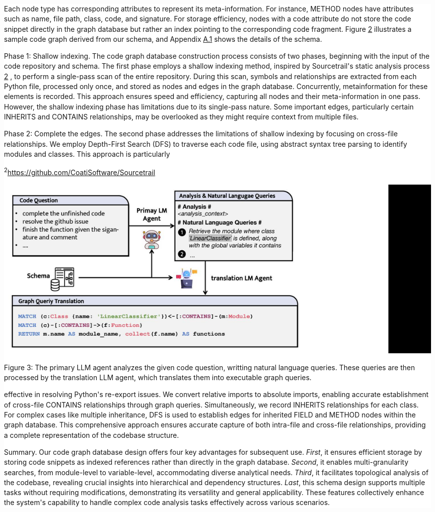 Each node type has corresponding attributes to represent its meta-information. For instance, METHOD nodes have attributes such as name, file path, class, code, and signature. For storage efficiency, nodes with a code attribute do not store the code snippet directly in the graph database but rather an index pointing to the corresponding code fragment. Figure [2](#page-3-0) illustrates a sample code graph derived from our schema, and Appendix [A.1](#page-14-0) shows the details of the schema.

Phase 1: Shallow indexing. The code graph database construction process consists of two phases, beginning with the input of the code repository and schema. The first phase employs a shallow indexing method, inspired by Sourcetrail's static analysis process [2](#page-3-2) , to perform a single-pass scan of the entire repository. During this scan, symbols and relationships are extracted from each Python file, processed only once, and stored as nodes and edges in the graph database. Concurrently, metainformation for these elements is recorded. This approach ensures speed and efficiency, capturing all nodes and their meta-information in one pass. However, the shallow indexing phase has limitations due to its single-pass nature. Some important edges, particularly certain INHERITS and CONTAINS relationships, may be overlooked as they might require context from multiple files.

Phase 2: Complete the edges. The second phase addresses the limitations of shallow indexing by focusing on cross-file relationships. We employ Depth-First Search (DFS) to traverse each code file, using abstract syntax tree parsing to identify modules and classes. This approach is particularly

<span id="page-3-2"></span><sup>2</sup><https://github.com/CoatiSoftware/Sourcetrail>

<span id="page-4-1"></span>![](_page_4_Figure_0.jpeg)


Figure 3: The primary LLM agent analyzes the given code question, writting natural language queries. These queries are then processed by the translation LLM agent, which translates them into executable graph queries.

effective in resolving Python's re-export issues. We convert relative imports to absolute imports, enabling accurate establishment of cross-file CONTAINS relationships through graph queries. Simultaneously, we record INHERITS relationships for each class. For complex cases like multiple inheritance, DFS is used to establish edges for inherited FIELD and METHOD nodes within the graph database. This comprehensive approach ensures accurate capture of both intra-file and cross-file relationships, providing a complete representation of the codebase structure.

Summary. Our code graph database design offers four key advantages for subsequent use. *First*, it ensures efficient storage by storing code snippets as indexed references rather than directly in the graph database. *Second*, it enables multi-granularity searches, from module-level to variable-level, accommodating diverse analytical needs. *Third*, it facilitates topological analysis of the codebase, revealing crucial insights into hierarchical and dependency structures. *Last*, this schema design supports multiple tasks without requiring modifications, demonstrating its versatility and general applicability. These features collectively enhance the system's capability to handle complex code analysis tasks effectively across various scenarios.
